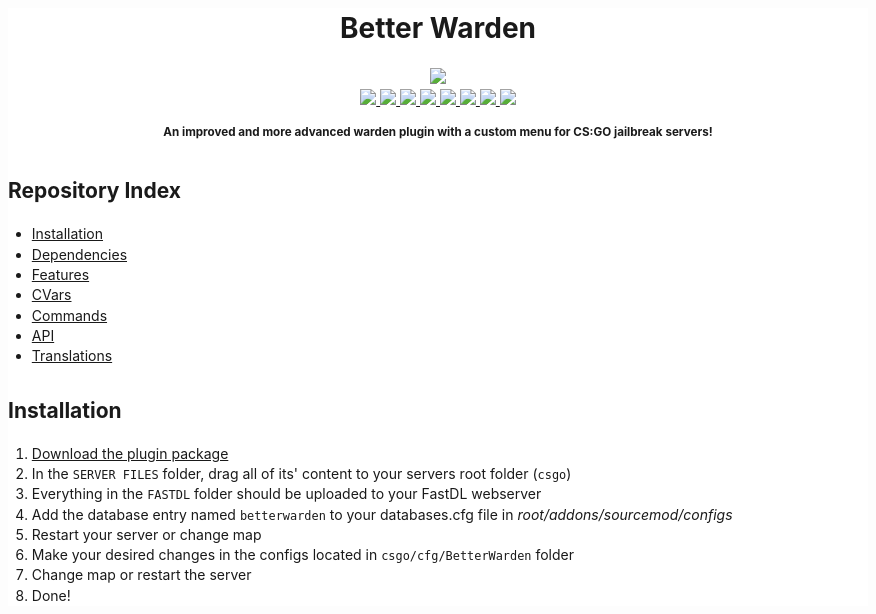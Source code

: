 <h1 align="center">Better Warden</h1>

<p align="center">
	<img src="http://i.imgur.com/WXfuF5Y.png" width="572px"><br/>
	<a href="https://travis-ci.org/condolent/Better-Warden">
		<img src="https://travis-ci.org/condolent/Better-Warden.svg?branch=dev">
	</a>
	<a href="https://github.com/condolent/Better-Warden/wiki">
		<img src="https://img.shields.io/badge/Plugin-Wiki-orange.svg?style=flat">
	</a>
	<a href="https://github.com/condolent/Better-Warden/releases">
		<img src="https://img.shields.io/github/release/condolent/better-warden.svg">
	</a>
	<a href="https://github.com/condolent/Better-Warden/releases">
		<img src="https://img.shields.io/github/downloads/condolent/better-warden/total.svg">
	</a>
	<a href="https://github.com/condolent/Better-Warden/issues">
		<img src="https://img.shields.io/github/issues-raw/condolent/better-warden.svg">
	</a>
	<a href="https://forums.alliedmods.net/showthread.php?p=2541919#post2541919">
		<img src="https://img.shields.io/badge/SM-Thread-lightgrey.svg?style=flat">
	</a>
	<a href="https://github.com/condolent/Better-Warden/blob/master/LICENSE">
		<img src="https://img.shields.io/badge/License-GPL3-red.svg?style=flat">
	</a>
	<a href="//discord.gg/XJqgf7T">
		<img src="https://discordapp.com/api/guilds/411133988598710304/widget.png">
	</a>
</p>
<p align="center">
	<sup><strong>An improved and more advanced warden plugin with a custom menu for CS:GO jailbreak servers!</strong></sup>
<p>

## Repository Index
* [Installation](#installation)
* [Dependencies](#dependencies)
* [Features](#features)
* [CVars](#cvars)
* [Commands](https://github.com/condolent/Better-Warden/wiki/Commands)
* [API](https://github.com/condolent/Better-Warden/wiki/API)
* [Translations](#translations)

## Installation
1. [Download the plugin package](https://github.com/condolent/Better-Warden/releases)
2. In the `SERVER FILES` folder, drag all of its' content to your servers root folder (`csgo`)
3. Everything in the `FASTDL` folder should be uploaded to your FastDL webserver
4. Add the database entry named `betterwarden` to your databases.cfg file in _root/addons/sourcemod/configs_
5. Restart your server or change map
6. Make your desired changes in the configs located in `csgo/cfg/BetterWarden` folder
7. Change map or restart the server
8. Done!
